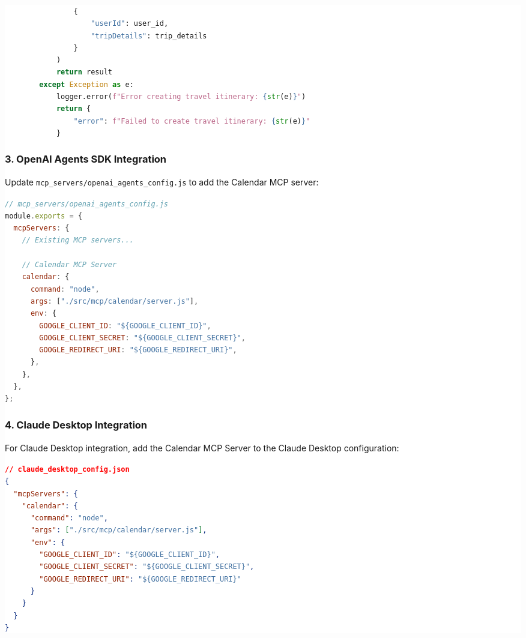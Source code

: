```python
                {
                    "userId": user_id,
                    "tripDetails": trip_details
                }
            )
            return result
        except Exception as e:
            logger.error(f"Error creating travel itinerary: {str(e)}")
            return {
                "error": f"Failed to create travel itinerary: {str(e)}"
            }
```

### 3. OpenAI Agents SDK Integration

Update `mcp_servers/openai_agents_config.js` to add the Calendar MCP server:

```javascript
// mcp_servers/openai_agents_config.js
module.exports = {
  mcpServers: {
    // Existing MCP servers...

    // Calendar MCP Server
    calendar: {
      command: "node",
      args: ["./src/mcp/calendar/server.js"],
      env: {
        GOOGLE_CLIENT_ID: "${GOOGLE_CLIENT_ID}",
        GOOGLE_CLIENT_SECRET: "${GOOGLE_CLIENT_SECRET}",
        GOOGLE_REDIRECT_URI: "${GOOGLE_REDIRECT_URI}",
      },
    },
  },
};
```

### 4. Claude Desktop Integration

For Claude Desktop integration, add the Calendar MCP Server to the Claude Desktop configuration:

```json
// claude_desktop_config.json
{
  "mcpServers": {
    "calendar": {
      "command": "node",
      "args": ["./src/mcp/calendar/server.js"],
      "env": {
        "GOOGLE_CLIENT_ID": "${GOOGLE_CLIENT_ID}",
        "GOOGLE_CLIENT_SECRET": "${GOOGLE_CLIENT_SECRET}",
        "GOOGLE_REDIRECT_URI": "${GOOGLE_REDIRECT_URI}"
      }
    }
  }
}
```
